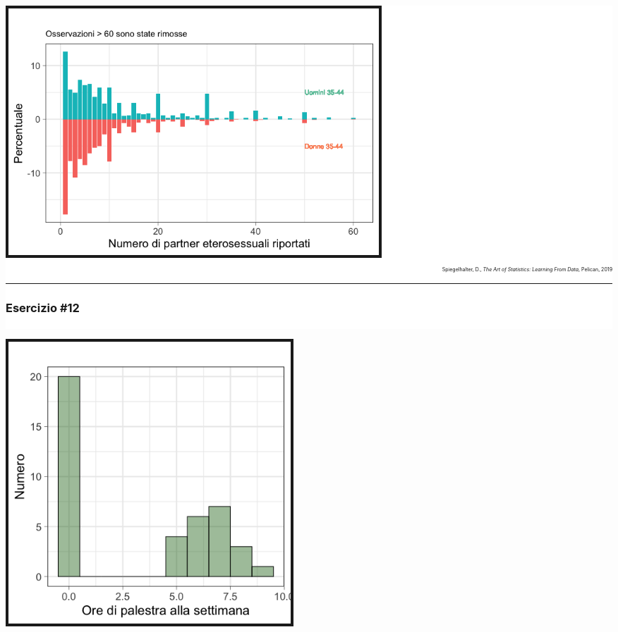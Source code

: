 <img src="./img/descriptive/British_sex_partner_histogram.png" img height="350px" border="4px"/>
</center>

<div style="font-size: 50%" align="right">

Spiegelhalter, D., *The Art of Statistics: Learning From Data*, Pelican, 2019

</div>




---
### Esercizio #12

<span style="display:block; height:1px;"></span>

<img src="./img/descriptive/gym.png" img height="400px" align="left" border="4px"/>